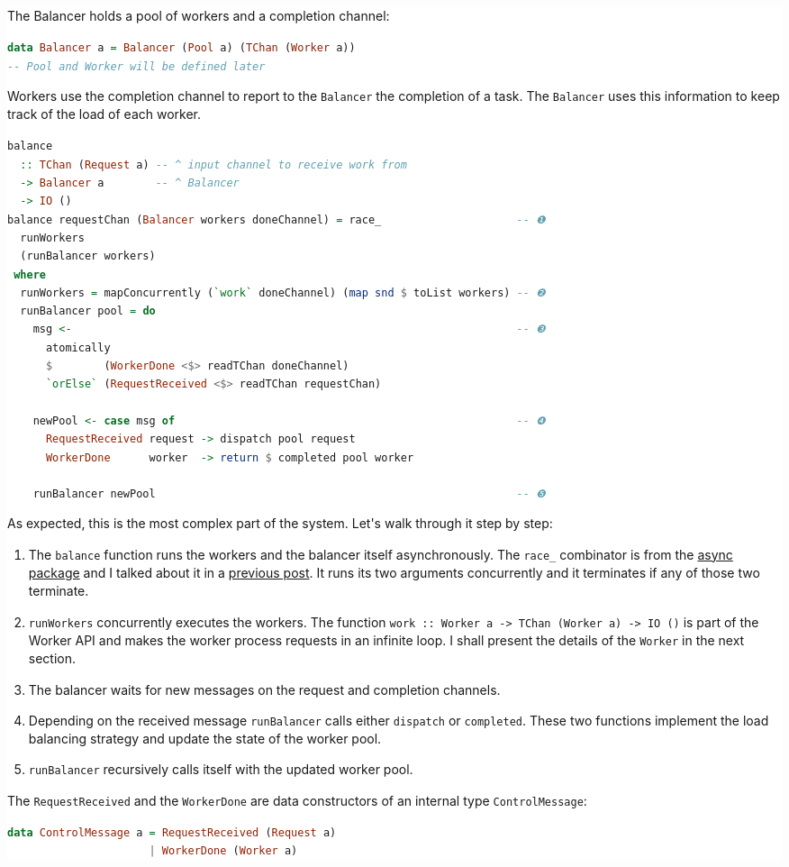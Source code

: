 The Balancer holds a pool of workers and a completion channel:

``` haskell
data Balancer a = Balancer (Pool a) (TChan (Worker a))
-- Pool and Worker will be defined later
```

Workers use the completion channel to report to the `Balancer` the completion of a task.  The `Balancer` uses this information to keep track of the load of each worker.

``` haskell
balance
  :: TChan (Request a) -- ^ input channel to receive work from
  -> Balancer a        -- ^ Balancer
  -> IO ()
balance requestChan (Balancer workers doneChannel) = race_                     -- ❶
  runWorkers
  (runBalancer workers)
 where
  runWorkers = mapConcurrently (`work` doneChannel) (map snd $ toList workers) -- ❷
  runBalancer pool = do
    msg <-                                                                     -- ❸
      atomically
      $        (WorkerDone <$> readTChan doneChannel)
      `orElse` (RequestReceived <$> readTChan requestChan)

    newPool <- case msg of                                                     -- ❹
      RequestReceived request -> dispatch pool request
      WorkerDone      worker  -> return $ completed pool worker

    runBalancer newPool                                                        -- ❺
```

As expected, this is the most complex part of the system.  Let's walk through it step by step:

1. The `balance` function runs the workers and the balancer itself asynchronously.  The `race_` combinator is from the [async package](https://hackage.haskell.org/package/async-2.2.1/docs/Control-Concurrent-Async.html#v:race_) and I talked about it in a [previous post](/blog/2018/02/26/concurrency-patterns/).  It runs its two arguments concurrently and it terminates if any of those two terminate.

2. `runWorkers` concurrently executes the workers.  The function `work :: Worker a -> TChan (Worker a) -> IO ()` is part of the Worker API and makes the worker process requests in an infinite loop.  I shall present the details of the `Worker` in the next section.

3. The balancer waits for new messages on the request and completion channels.

4. Depending on the received message `runBalancer` calls either `dispatch` or `completed`.  These two functions implement the load balancing strategy and update the state of the worker pool.

5. `runBalancer` recursively calls itself with the updated worker pool.

The `RequestReceived` and the `WorkerDone` are data constructors of an internal type `ControlMessage`:

``` haskell
data ControlMessage a = RequestReceived (Request a)
                      | WorkerDone (Worker a)
```
